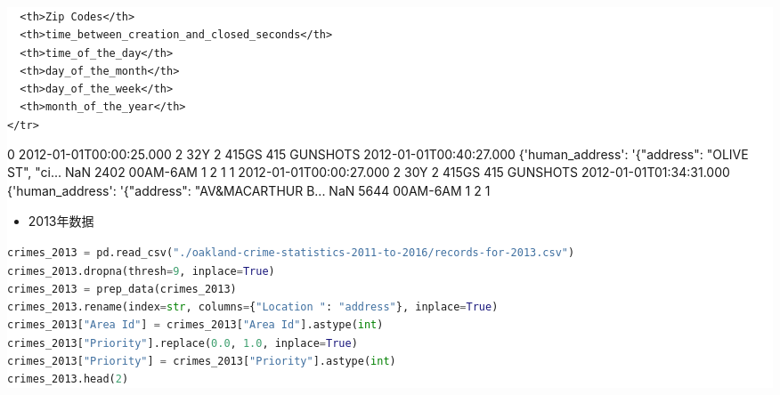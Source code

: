       <th>Zip Codes</th>
      <th>time_between_creation_and_closed_seconds</th>
      <th>time_of_the_day</th>
      <th>day_of_the_month</th>
      <th>day_of_the_week</th>
      <th>month_of_the_year</th>
    </tr>
  </thead>
  <tbody>
    <tr>
      <td>0</td>
      <td>2012-01-01T00:00:25.000</td>
      <td>2</td>
      <td>32Y</td>
      <td>2</td>
      <td>415GS</td>
      <td>415 GUNSHOTS</td>
      <td>2012-01-01T00:40:27.000</td>
      <td>{'human_address': '{"address": "OLIVE ST", "ci...</td>
      <td>NaN</td>
      <td>2402</td>
      <td>00AM-6AM</td>
      <td>1</td>
      <td>2</td>
      <td>1</td>
    </tr>
    <tr>
      <td>1</td>
      <td>2012-01-01T00:00:27.000</td>
      <td>2</td>
      <td>30Y</td>
      <td>2</td>
      <td>415GS</td>
      <td>415 GUNSHOTS</td>
      <td>2012-01-01T01:34:31.000</td>
      <td>{'human_address': '{"address": "AV&amp;MACARTHUR B...</td>
      <td>NaN</td>
      <td>5644</td>
      <td>00AM-6AM</td>
      <td>1</td>
      <td>2</td>
      <td>1</td>
    </tr>
  </tbody>
</table>
</div>



- 2013年数据


```python
crimes_2013 = pd.read_csv("./oakland-crime-statistics-2011-to-2016/records-for-2013.csv")
crimes_2013.dropna(thresh=9, inplace=True)
crimes_2013 = prep_data(crimes_2013)
crimes_2013.rename(index=str, columns={"Location ": "address"}, inplace=True)
crimes_2013["Area Id"] = crimes_2013["Area Id"].astype(int)
crimes_2013["Priority"].replace(0.0, 1.0, inplace=True)
crimes_2013["Priority"] = crimes_2013["Priority"].astype(int)
crimes_2013.head(2)

```
